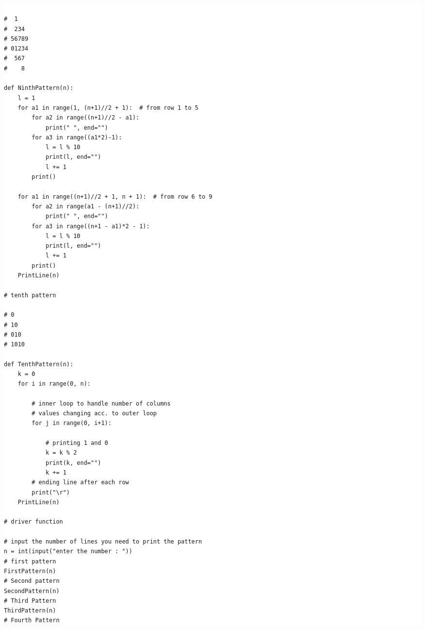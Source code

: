 ```

#  1
#  234
# 56789
# 01234
#  567
#    8

def NinthPattern(n):
    l = 1
    for a1 in range(1, (n+1)//2 + 1):  # from row 1 to 5
        for a2 in range((n+1)//2 - a1):
            print(" ", end="")
        for a3 in range((a1*2)-1):
            l = l % 10
            print(l, end="")
            l += 1
        print()

    for a1 in range((n+1)//2 + 1, n + 1):  # from row 6 to 9
        for a2 in range(a1 - (n+1)//2):
            print(" ", end="")
        for a3 in range((n+1 - a1)*2 - 1):
            l = l % 10
            print(l, end="")
            l += 1
        print()
    PrintLine(n)

# tenth pattern 

# 0
# 10
# 010
# 1010

def TenthPattern(n):
    k = 0
    for i in range(0, n):

        # inner loop to handle number of columns
        # values changing acc. to outer loop
        for j in range(0, i+1):

            # printing 1 and 0 
            k = k % 2
            print(k, end="")
            k += 1
        # ending line after each row
        print("\r")
    PrintLine(n)

# driver function

# input the number of lines you need to print the pattern 
n = int(input("enter the number : "))
# first pattern 
FirstPattern(n)
# Second pattern 
SecondPattern(n)
# Third Pattern
ThirdPattern(n)
# Fourth Pattern
```